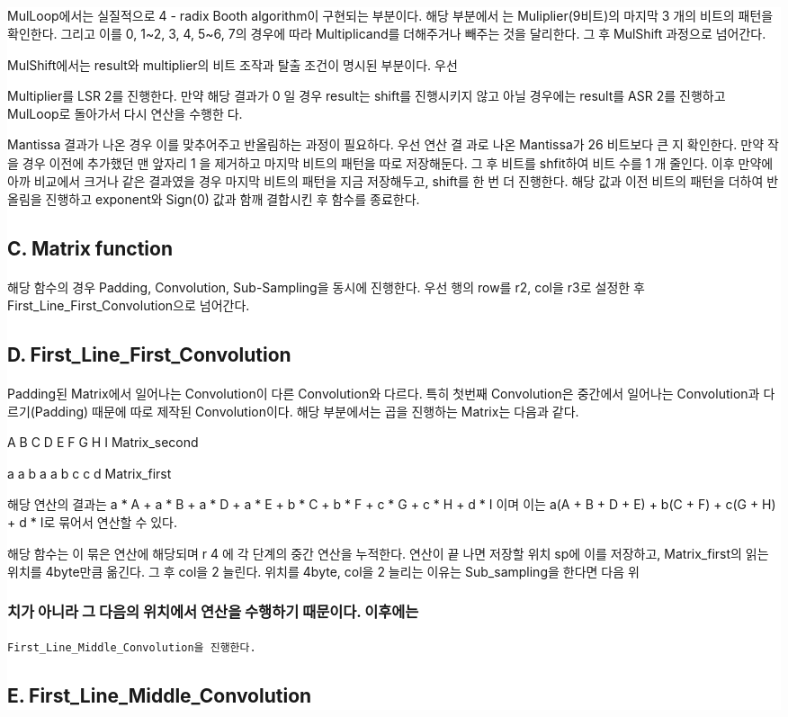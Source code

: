 MulLoop에서는 실질적으로 4 - radix Booth algorithm이 구현되는 부분이다. 해당 부분에서
는 Muliplier(9비트)의 마지막 3 개의 비트의 패턴을 확인한다. 그리고 이를 0, 1~2, 3, 4,
5~6, 7의 경우에 따라 Multiplicand를 더해주거나 빼주는 것을 달리한다. 그 후 MulShift
과정으로 넘어간다.

MulShift에서는 result와 multiplier의 비트 조작과 탈출 조건이 명시된 부분이다. 우선


Multiplier를 LSR 2를 진행한다. 만약 해당 결과가 0 일 경우 result는 shift를 진행시키지
않고 아닐 경우에는 result를 ASR 2를 진행하고 MulLoop로 돌아가서 다시 연산을 수행한
다.

Mantissa 결과가 나온 경우 이를 맞추어주고 반올림하는 과정이 필요하다. 우선 연산 결
과로 나온 Mantissa가 26 비트보다 큰 지 확인한다. 만약 작을 경우 이전에 추가했던 맨
앞자리 1 을 제거하고 마지막 비트의 패턴을 따로 저장해둔다.
그 후 비트를 shfit하여 비트 수를 1 개 줄인다. 이후 만약에 아까 비교에서 크거나 같은
결과였을 경우 마지막 비트의 패턴을 지금 저장해두고, shift를 한 번 더 진행한다.
해당 값과 이전 비트의 패턴을 더하여 반올림을 진행하고 exponent와 Sign(0) 값과 함깨
결합시킨 후 함수를 종료한다.

## C. Matrix function

해당 함수의 경우 Padding, Convolution, Sub-Sampling을 동시에 진행한다. 우선 행의
row를 r2, col을 r3로 설정한 후 First_Line_First_Convolution으로 넘어간다.

## D. First_Line_First_Convolution

Padding된 Matrix에서 일어나는 Convolution이 다른 Convolution와 다르다. 특히 첫번째
Convolution은 중간에서 일어나는 Convolution과 다르기(Padding) 때문에 따로 제작된
Convolution이다. 해당 부분에서는 곱을 진행하는 Matrix는 다음과 같다.

A B C
D E F
G H I
Matrix_second

a a b
a a b
c c d
Matrix_first

해당 연산의 결과는 a * A + a * B + a * D + a * E + b * C + b * F + c * G + c * H + d * I
이며 이는 a(A + B + D + E) + b(C + F) + c(G + H) + d * I로 묶어서 연산할 수 있다.

해당 함수는 이 묶은 연산에 해당되며 r 4 에 각 단계의 중간 연산을 누적한다. 연산이 끝
나면 저장할 위치 sp에 이를 저장하고, Matrix_first의 읽는 위치를 4byte만큼 옮긴다. 그
후 col을 2 늘린다. 위치를 4byte, col을 2 늘리는 이유는 Sub_sampling을 한다면 다음 위


### 치가 아니라 그 다음의 위치에서 연산을 수행하기 때문이다. 이후에는

```
First_Line_Middle_Convolution을 진행한다.
```
## E. First_Line_Middle_Convolution
